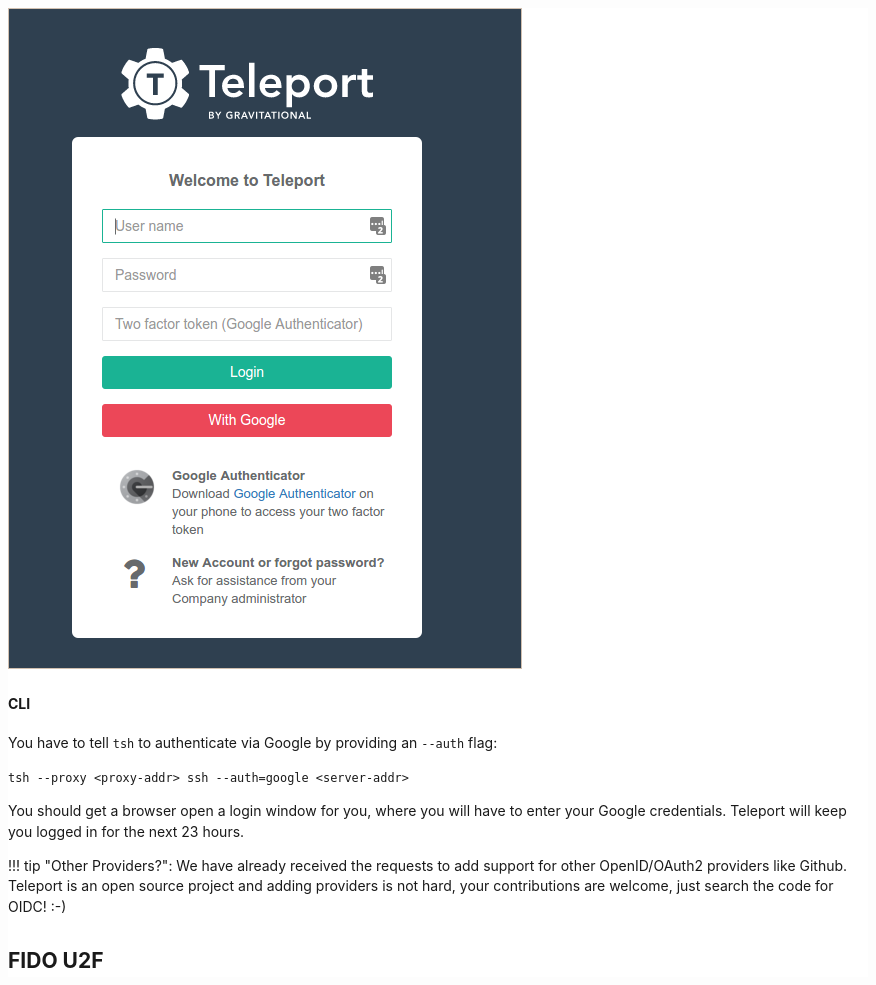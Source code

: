 ![OIDC Login](img/oidc-login.png)

#### CLI

You have to tell `tsh` to authenticate via Google by providing an `--auth` flag: 

```
tsh --proxy <proxy-addr> ssh --auth=google <server-addr>
```

You should get a browser open a login window for you, where you will have to enter
your Google credentials. Teleport will keep you logged in for the next 23 hours.

!!! tip "Other Providers?": 
    We have already received the requests to add support for other OpenID/OAuth2 providers 
    like Github. Teleport is an open source project and adding providers is not hard, your 
    contributions are welcome, just search the code for OIDC! :-)

## FIDO U2F

